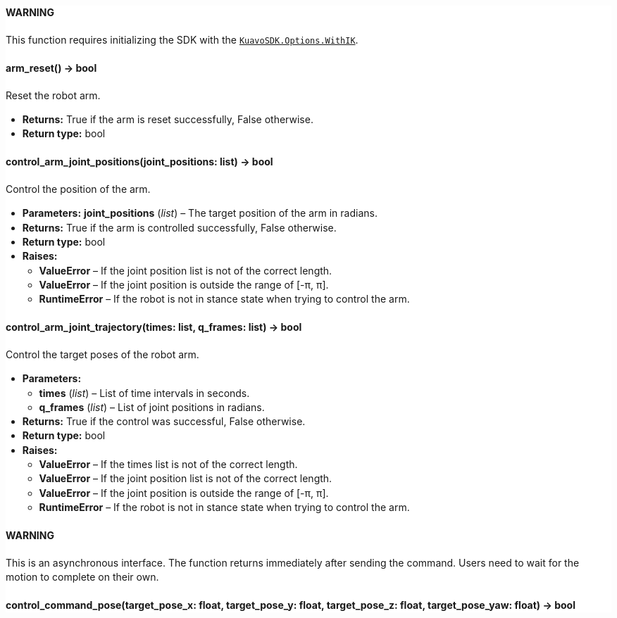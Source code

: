 #### WARNING
This function requires initializing the SDK with the [`KuavoSDK.Options.WithIK`](#kuavo_humanoid_sdk.KuavoSDK.Options.WithIK).

#### arm_reset() → bool

Reset the robot arm.

* **Returns:**
  True if the arm is reset successfully, False otherwise.
* **Return type:**
  bool

#### control_arm_joint_positions(joint_positions: list) → bool

Control the position of the arm.

* **Parameters:**
  **joint_positions** (*list*) – The target position of the arm in radians.
* **Returns:**
  True if the arm is controlled successfully, False otherwise.
* **Return type:**
  bool
* **Raises:**
  * **ValueError** – If the joint position list is not of the correct length.
  * **ValueError** – If the joint position is outside the range of [-π, π].
  * **RuntimeError** – If the robot is not in stance state when trying to control the arm.

#### control_arm_joint_trajectory(times: list, q_frames: list) → bool

Control the target poses of the robot arm.

* **Parameters:**
  * **times** (*list*) – List of time intervals in seconds.
  * **q_frames** (*list*) – List of joint positions in radians.
* **Returns:**
  True if the control was successful, False otherwise.
* **Return type:**
  bool
* **Raises:**
  * **ValueError** – If the times list is not of the correct length.
  * **ValueError** – If the joint position list is not of the correct length.
  * **ValueError** – If the joint position is outside the range of [-π, π].
  * **RuntimeError** – If the robot is not in stance state when trying to control the arm.

#### WARNING
This is an asynchronous interface. The function returns immediately after sending the command.
Users need to wait for the motion to complete on their own.

#### control_command_pose(target_pose_x: float, target_pose_y: float, target_pose_z: float, target_pose_yaw: float) → bool
